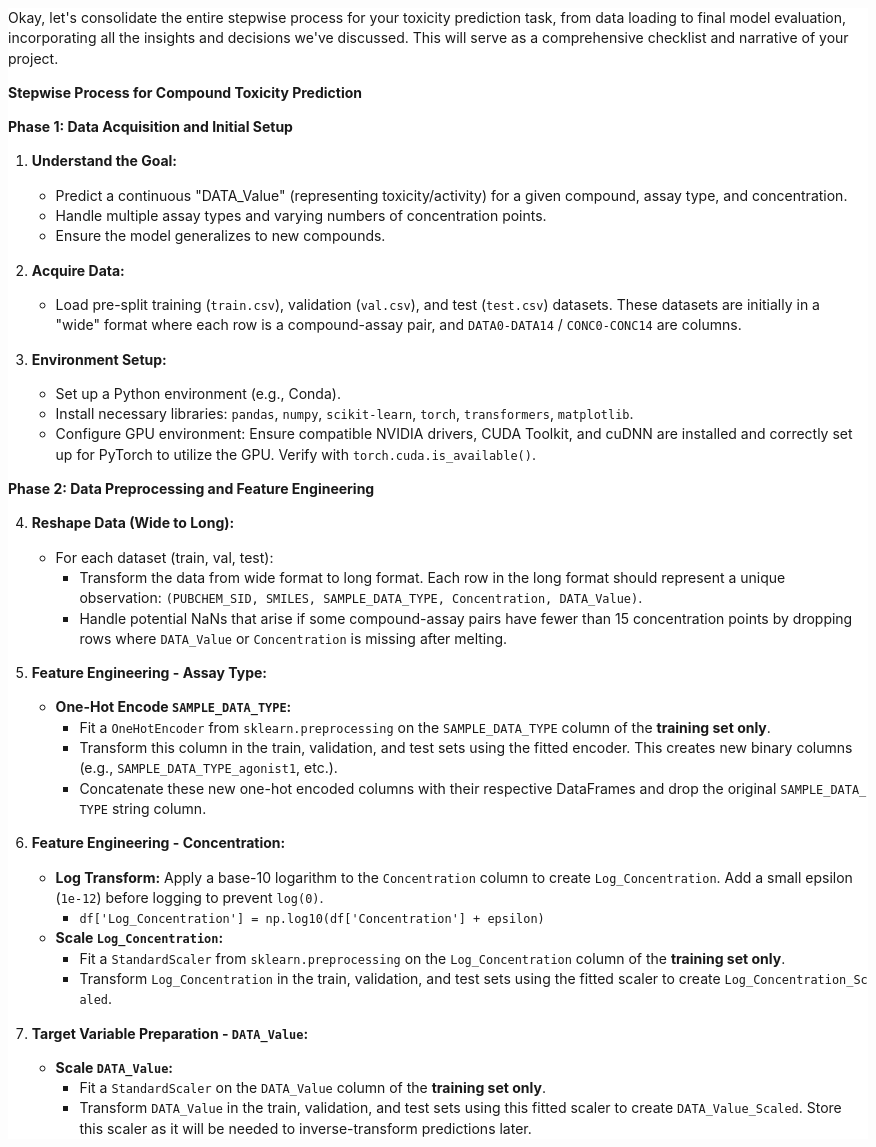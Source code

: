 Okay, let's consolidate the entire stepwise process for your toxicity prediction task, from data loading to final model evaluation, incorporating all the insights and decisions we've discussed. This will serve as a comprehensive checklist and narrative of your project.

**Stepwise Process for Compound Toxicity Prediction**

**Phase 1: Data Acquisition and Initial Setup**

1.  **Understand the Goal:**
    *   Predict a continuous "DATA\_Value" (representing toxicity/activity) for a given compound, assay type, and concentration.
    *   Handle multiple assay types and varying numbers of concentration points.
    *   Ensure the model generalizes to new compounds.

2.  **Acquire Data:**
    *   Load pre-split training (`train.csv`), validation (`val.csv`), and test (`test.csv`) datasets. These datasets are initially in a "wide" format where each row is a compound-assay pair, and `DATA0-DATA14` / `CONC0-CONC14` are columns.

3.  **Environment Setup:**
    *   Set up a Python environment (e.g., Conda).
    *   Install necessary libraries: `pandas`, `numpy`, `scikit-learn`, `torch`, `transformers`, `matplotlib`.
    *   Configure GPU environment: Ensure compatible NVIDIA drivers, CUDA Toolkit, and cuDNN are installed and correctly set up for PyTorch to utilize the GPU. Verify with `torch.cuda.is_available()`.

**Phase 2: Data Preprocessing and Feature Engineering**

4.  **Reshape Data (Wide to Long):**
    *   For each dataset (train, val, test):
        *   Transform the data from wide format to long format. Each row in the long format should represent a unique observation: `(PUBCHEM_SID, SMILES, SAMPLE_DATA_TYPE, Concentration, DATA_Value)`.
        *   Handle potential NaNs that arise if some compound-assay pairs have fewer than 15 concentration points by dropping rows where `DATA_Value` or `Concentration` is missing after melting.

5.  **Feature Engineering - Assay Type:**
    *   **One-Hot Encode `SAMPLE_DATA_TYPE`:**
        *   Fit a `OneHotEncoder` from `sklearn.preprocessing` on the `SAMPLE_DATA_TYPE` column of the **training set only**.
        *   Transform this column in the train, validation, and test sets using the fitted encoder. This creates new binary columns (e.g., `SAMPLE_DATA_TYPE_agonist1`, etc.).
        *   Concatenate these new one-hot encoded columns with their respective DataFrames and drop the original `SAMPLE_DATA_TYPE` string column.

6.  **Feature Engineering - Concentration:**
    *   **Log Transform:** Apply a base-10 logarithm to the `Concentration` column to create `Log_Concentration`. Add a small epsilon (`1e-12`) before logging to prevent `log(0)`.
        *   `df['Log_Concentration'] = np.log10(df['Concentration'] + epsilon)`
    *   **Scale `Log_Concentration`:**
        *   Fit a `StandardScaler` from `sklearn.preprocessing` on the `Log_Concentration` column of the **training set only**.
        *   Transform `Log_Concentration` in the train, validation, and test sets using the fitted scaler to create `Log_Concentration_Scaled`.

7.  **Target Variable Preparation - `DATA_Value`:**
    *   **Scale `DATA_Value`:**
        *   Fit a `StandardScaler` on the `DATA_Value` column of the **training set only**.
        *   Transform `DATA_Value` in the train, validation, and test sets using this fitted scaler to create `DATA_Value_Scaled`. Store this scaler as it will be needed to inverse-transform predictions later.
